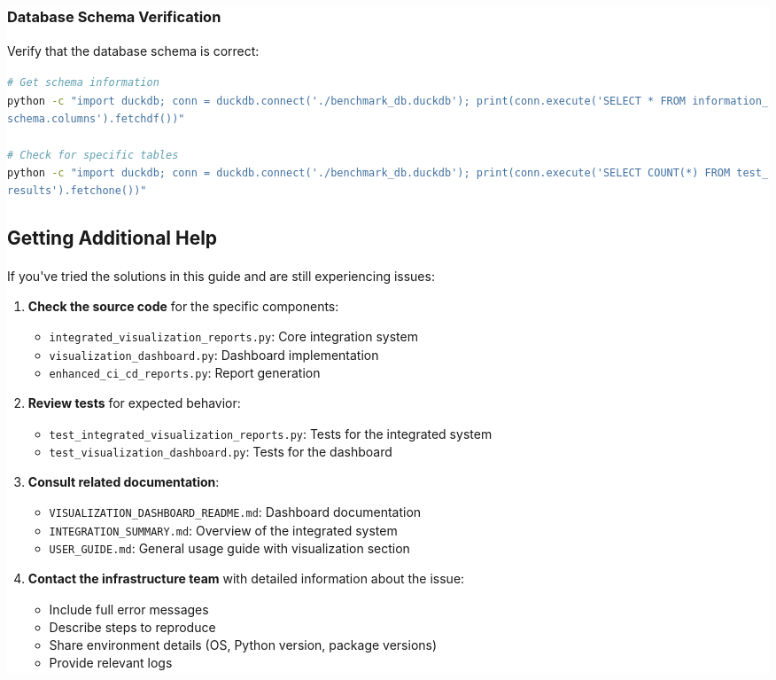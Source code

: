### Database Schema Verification

Verify that the database schema is correct:

```bash
# Get schema information
python -c "import duckdb; conn = duckdb.connect('./benchmark_db.duckdb'); print(conn.execute('SELECT * FROM information_schema.columns').fetchdf())"

# Check for specific tables
python -c "import duckdb; conn = duckdb.connect('./benchmark_db.duckdb'); print(conn.execute('SELECT COUNT(*) FROM test_results').fetchone())"
```

## Getting Additional Help

If you've tried the solutions in this guide and are still experiencing issues:

1. **Check the source code** for the specific components:
   - `integrated_visualization_reports.py`: Core integration system
   - `visualization_dashboard.py`: Dashboard implementation
   - `enhanced_ci_cd_reports.py`: Report generation

2. **Review tests** for expected behavior:
   - `test_integrated_visualization_reports.py`: Tests for the integrated system
   - `test_visualization_dashboard.py`: Tests for the dashboard

3. **Consult related documentation**:
   - `VISUALIZATION_DASHBOARD_README.md`: Dashboard documentation
   - `INTEGRATION_SUMMARY.md`: Overview of the integrated system
   - `USER_GUIDE.md`: General usage guide with visualization section

4. **Contact the infrastructure team** with detailed information about the issue:
   - Include full error messages
   - Describe steps to reproduce
   - Share environment details (OS, Python version, package versions)
   - Provide relevant logs